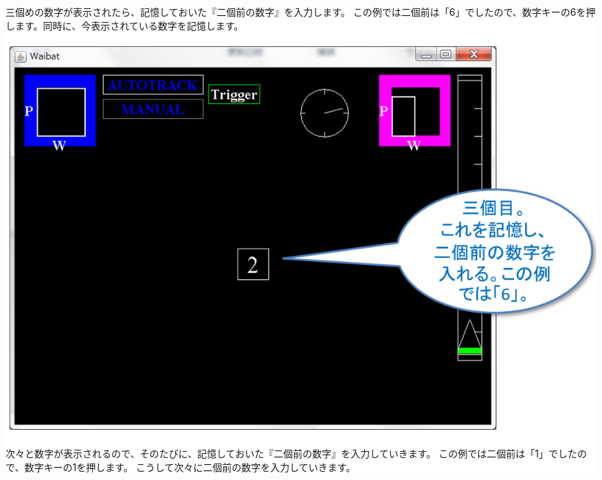 三個めの数字が表示されたら、記憶しておいた『二個前の数字』を入力します。
この例では二個前は「6」でしたので、数字キーの6を押します。同時に、今表示されている数字を記憶します。

![waibat画面説明](https://github.com/yasutakeyohei/waibat/blob/main/readme-imgs/022.png)

次々と数字が表示されるので、そのたびに、記憶しておいた『二個前の数字』を入力していきます。
この例では二個前は「1」でしたので、数字キーの1を押します。
こうして次々に二個前の数字を入力していきます。
